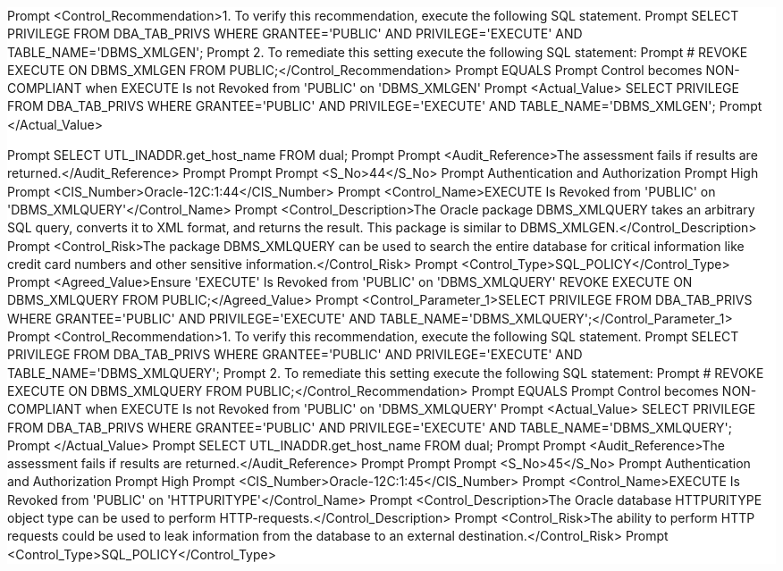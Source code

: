 Prompt			<Control_Recommendation>1. To verify this recommendation, execute the following SQL statement.
Prompt SELECT PRIVILEGE FROM DBA_TAB_PRIVS WHERE GRANTEE='PUBLIC' AND PRIVILEGE='EXECUTE' AND TABLE_NAME='DBMS_XMLGEN';
Prompt 2. To remediate this setting execute the following SQL statement: 
Prompt # REVOKE EXECUTE ON DBMS_XMLGEN FROM PUBLIC;</Control_Recommendation>
Prompt			<Operation>EQUALS</Operation>
Prompt          <Comments>Control becomes NON-COMPLIANT when EXECUTE Is not Revoked from 'PUBLIC' on 'DBMS_XMLGEN'</Comments>
Prompt <Actual_Value>
SELECT PRIVILEGE FROM DBA_TAB_PRIVS WHERE GRANTEE='PUBLIC' AND PRIVILEGE='EXECUTE' AND TABLE_NAME='DBMS_XMLGEN';
Prompt </Actual_Value>

Prompt <Hostname>
SELECT UTL_INADDR.get_host_name FROM dual;
Prompt </Hostname>
Prompt			<Audit_Reference>The assessment fails if results are returned.</Audit_Reference>
Prompt		</Control>
Prompt		<Control>
Prompt			<S_No>44</S_No>
Prompt			<Category>Authentication and Authorization</Category>
Prompt			<Severity>High</Severity>
Prompt			<CIS_Number>Oracle-12C:1:44</CIS_Number>
Prompt			<Control_Name>EXECUTE Is Revoked from 'PUBLIC' on 'DBMS_XMLQUERY'</Control_Name>
Prompt			<Control_Description>The Oracle package DBMS_XMLQUERY takes an arbitrary SQL query, converts it to XML format, and returns the result. This package is similar to DBMS_XMLGEN.</Control_Description>
Prompt			<Control_Risk>The package DBMS_XMLQUERY can be used to search the entire database for critical information like credit card numbers and other sensitive information.</Control_Risk>
Prompt			<Control_Type>SQL_POLICY</Control_Type>
Prompt          <Agreed_Value>Ensure 'EXECUTE' Is Revoked from 'PUBLIC' on 'DBMS_XMLQUERY' REVOKE EXECUTE ON DBMS_XMLQUERY FROM PUBLIC;</Agreed_Value>
Prompt			<Control_Parameter_1>SELECT PRIVILEGE FROM DBA_TAB_PRIVS WHERE GRANTEE='PUBLIC' AND PRIVILEGE='EXECUTE' AND TABLE_NAME='DBMS_XMLQUERY';</Control_Parameter_1>
Prompt			<Control_Recommendation>1. To verify this recommendation, execute the following SQL statement.
Prompt SELECT PRIVILEGE FROM DBA_TAB_PRIVS WHERE GRANTEE='PUBLIC' AND PRIVILEGE='EXECUTE' AND TABLE_NAME='DBMS_XMLQUERY';
Prompt 2. To remediate this setting execute the following SQL statement: 
Prompt # REVOKE EXECUTE ON DBMS_XMLQUERY FROM PUBLIC;</Control_Recommendation>
Prompt			<Operation>EQUALS</Operation>
Prompt          <Comments>Control becomes NON-COMPLIANT when EXECUTE Is not Revoked from 'PUBLIC' on 'DBMS_XMLQUERY'</Comments>
Prompt <Actual_Value>
SELECT PRIVILEGE FROM DBA_TAB_PRIVS WHERE GRANTEE='PUBLIC' AND PRIVILEGE='EXECUTE' AND TABLE_NAME='DBMS_XMLQUERY';
Prompt </Actual_Value>
Prompt <Hostname>
SELECT UTL_INADDR.get_host_name FROM dual;
Prompt </Hostname>
Prompt			<Audit_Reference>The assessment fails if results are returned.</Audit_Reference>
Prompt		</Control>
Prompt		<Control>
Prompt			<S_No>45</S_No>
Prompt			<Category>Authentication and Authorization</Category>
Prompt			<Severity>High</Severity>
Prompt			<CIS_Number>Oracle-12C:1:45</CIS_Number>
Prompt			<Control_Name>EXECUTE Is Revoked from 'PUBLIC' on 'HTTPURITYPE'</Control_Name>
Prompt			<Control_Description>The Oracle database HTTPURITYPE object type can be used to perform HTTP-requests.</Control_Description>
Prompt			<Control_Risk>The ability to perform HTTP requests could be used to leak information from the database to an external destination.</Control_Risk>
Prompt			<Control_Type>SQL_POLICY</Control_Type>